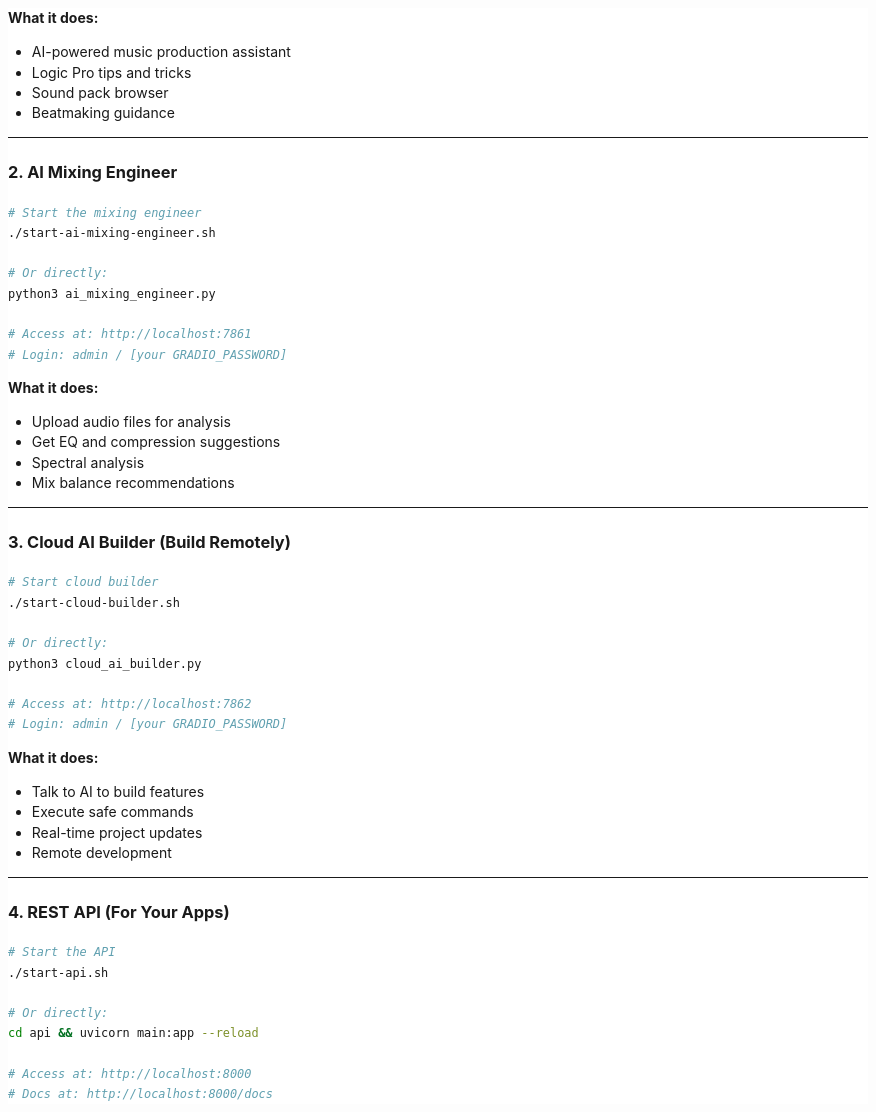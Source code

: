 **What it does:**
- AI-powered music production assistant
- Logic Pro tips and tricks
- Sound pack browser
- Beatmaking guidance

---

### 2. AI Mixing Engineer

```bash
# Start the mixing engineer
./start-ai-mixing-engineer.sh

# Or directly:
python3 ai_mixing_engineer.py

# Access at: http://localhost:7861
# Login: admin / [your GRADIO_PASSWORD]
```

**What it does:**
- Upload audio files for analysis
- Get EQ and compression suggestions
- Spectral analysis
- Mix balance recommendations

---

### 3. Cloud AI Builder (Build Remotely)

```bash
# Start cloud builder
./start-cloud-builder.sh

# Or directly:
python3 cloud_ai_builder.py

# Access at: http://localhost:7862
# Login: admin / [your GRADIO_PASSWORD]
```

**What it does:**
- Talk to AI to build features
- Execute safe commands
- Real-time project updates
- Remote development

---

### 4. REST API (For Your Apps)

```bash
# Start the API
./start-api.sh

# Or directly:
cd api && uvicorn main:app --reload

# Access at: http://localhost:8000
# Docs at: http://localhost:8000/docs
```

